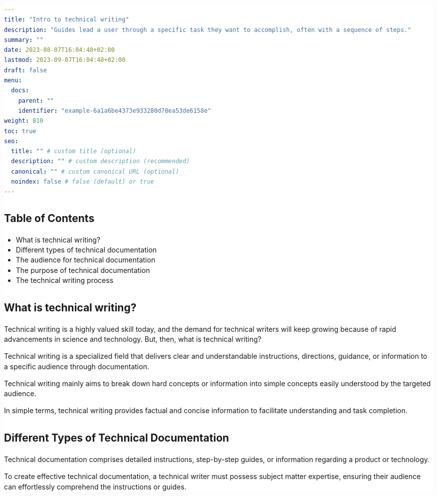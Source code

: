 ```yaml
---
title: "Intro to technical writing"
description: "Guides lead a user through a specific task they want to accomplish, often with a sequence of steps."
summary: ""
date: 2023-08-07T16:04:48+02:00
lastmod: 2023-09-07T16:04:48+02:00
draft: false
menu:
  docs:
    parent: ""
    identifier: "example-6a1a6be4373e933280d78ea53de6158e"
weight: 810
toc: true
seo:
  title: "" # custom title (optional)
  description: "" # custom description (recommended)
  canonical: "" # custom canonical URL (optional)
  noindex: false # false (default) or true
---
```


## Table of Contents

- What is technical writing?
- Different types of technical documentation
- The audience for technical documentation
- The purpose of technical documentation
- The technical writing process

## What is technical writing?

Technical writing is a highly valued skill today, and the demand for technical writers will keep growing because of rapid advancements in science and technology. But, then, what is technical writing?

Technical writing is a specialized field that delivers clear and understandable instructions, directions, guidance, or information to a specific audience through documentation.

Technical writing mainly aims to break down hard concepts or information into simple concepts easily understood by the targeted audience.

In simple terms, technical writing provides factual and concise information to facilitate understanding and task completion.

## Different Types of Technical Documentation

Technical documentation comprises detailed instructions, step-by-step guides, or information regarding a product or technology.

To create effective technical documentation, a technical writer must possess subject matter expertise, ensuring their audience can effortlessly comprehend the instructions or guides.
